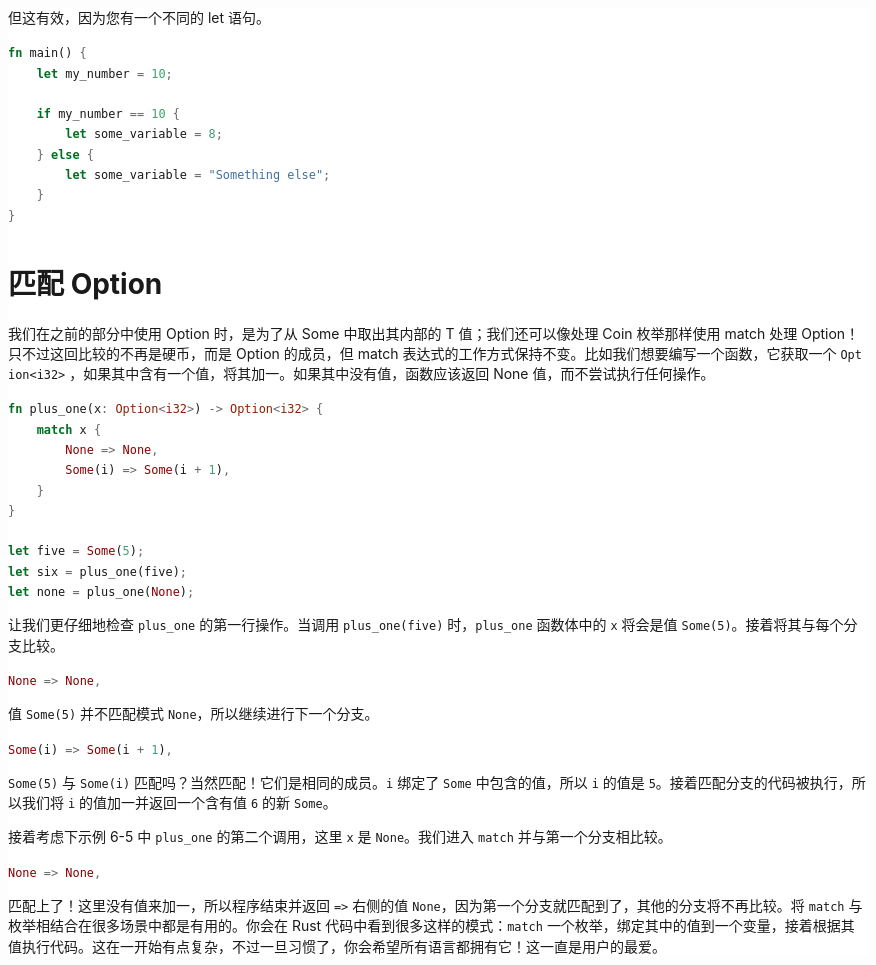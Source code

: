 但这有效，因为您有一个不同的 let 语句。

```rs
fn main() {
    let my_number = 10;

    if my_number == 10 {
        let some_variable = 8;
    } else {
        let some_variable = "Something else";
    }
}
```

# 匹配 Option<T>

我们在之前的部分中使用 Option<T> 时，是为了从 Some 中取出其内部的 T 值；我们还可以像处理 Coin 枚举那样使用 match 处理 Option<T>！只不过这回比较的不再是硬币，而是 Option<T> 的成员，但 match 表达式的工作方式保持不变。比如我们想要编写一个函数，它获取一个 `Option<i32>` ，如果其中含有一个值，将其加一。如果其中没有值，函数应该返回 None 值，而不尝试执行任何操作。

```rs
fn plus_one(x: Option<i32>) -> Option<i32> {
    match x {
        None => None,
        Some(i) => Some(i + 1),
    }
}

let five = Some(5);
let six = plus_one(five);
let none = plus_one(None);
```

让我们更仔细地检查 `plus_one` 的第一行操作。当调用 `plus_one(five)` 时，`plus_one` 函数体中的 `x` 将会是值 `Some(5)`。接着将其与每个分支比较。

```rust
None => None,
```

值 `Some(5)` 并不匹配模式 `None`，所以继续进行下一个分支。

```rust
Some(i) => Some(i + 1),
```

`Some(5)` 与 `Some(i)` 匹配吗？当然匹配！它们是相同的成员。`i` 绑定了 `Some` 中包含的值，所以 `i` 的值是 `5`。接着匹配分支的代码被执行，所以我们将 `i` 的值加一并返回一个含有值 `6` 的新 `Some`。

接着考虑下示例 6-5 中 `plus_one` 的第二个调用，这里 `x` 是 `None`。我们进入 `match` 并与第一个分支相比较。

```rust
None => None,
```

匹配上了！这里没有值来加一，所以程序结束并返回 `=>` 右侧的值 `None`，因为第一个分支就匹配到了，其他的分支将不再比较。将 `match` 与枚举相结合在很多场景中都是有用的。你会在 Rust 代码中看到很多这样的模式：`match` 一个枚举，绑定其中的值到一个变量，接着根据其值执行代码。这在一开始有点复杂，不过一旦习惯了，你会希望所有语言都拥有它！这一直是用户的最爱。
